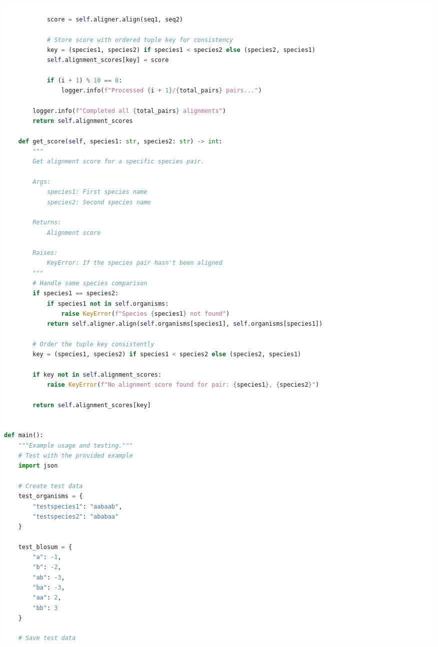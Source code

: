 ```python
            
            score = self.aligner.align(seq1, seq2)
            
            # Store score with ordered tuple key for consistency
            key = (species1, species2) if species1 < species2 else (species2, species1)
            self.alignment_scores[key] = score
            
            if (i + 1) % 10 == 0:
                logger.info(f"Processed {i + 1}/{total_pairs} pairs...")
        
        logger.info(f"Completed all {total_pairs} alignments")
        return self.alignment_scores
    
    def get_score(self, species1: str, species2: str) -> int:
        """
        Get alignment score for a specific species pair.
        
        Args:
            species1: First species name
            species2: Second species name
            
        Returns:
            Alignment score
            
        Raises:
            KeyError: If the species pair hasn't been aligned
        """
        # Handle same species comparison
        if species1 == species2:
            if species1 not in self.organisms:
                raise KeyError(f"Species {species1} not found")
            return self.aligner.align(self.organisms[species1], self.organisms[species1])
        
        # Order the tuple key consistently
        key = (species1, species2) if species1 < species2 else (species2, species1)
        
        if key not in self.alignment_scores:
            raise KeyError(f"No alignment score found for pair: {species1}, {species2}")
        
        return self.alignment_scores[key]


def main():
    """Example usage and testing."""
    # Test with the provided example
    import json
    
    # Create test data
    test_organisms = {
        "testspecies1": "aabaab",
        "testspecies2": "ababaa"
    }
    
    test_blosum = {
        "a": -1,
        "b": -2,
        "ab": -3,
        "ba": -3,
        "aa": 2,
        "bb": 3
    }
    
    # Save test data
```